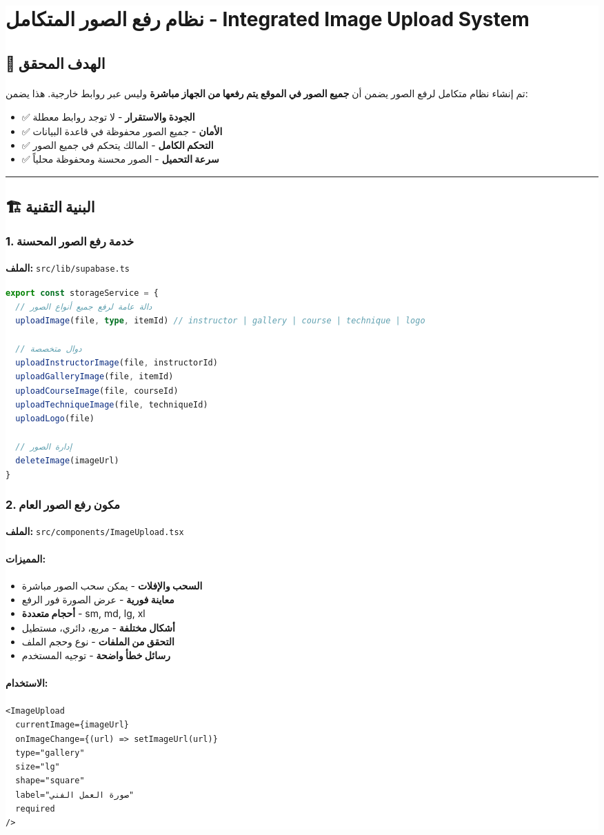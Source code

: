# نظام رفع الصور المتكامل - Integrated Image Upload System

## 🎯 الهدف المحقق

تم إنشاء نظام متكامل لرفع الصور يضمن أن **جميع الصور في الموقع يتم رفعها من الجهاز مباشرة** وليس عبر روابط خارجية. هذا يضمن:

- ✅ **الجودة والاستقرار** - لا توجد روابط معطلة
- ✅ **الأمان** - جميع الصور محفوظة في قاعدة البيانات
- ✅ **التحكم الكامل** - المالك يتحكم في جميع الصور
- ✅ **سرعة التحميل** - الصور محسنة ومحفوظة محلياً

---

## 🏗️ البنية التقنية

### 1. خدمة رفع الصور المحسنة
**الملف:** `src/lib/supabase.ts`

```typescript
export const storageService = {
  // دالة عامة لرفع جميع أنواع الصور
  uploadImage(file, type, itemId) // instructor | gallery | course | technique | logo
  
  // دوال متخصصة
  uploadInstructorImage(file, instructorId)
  uploadGalleryImage(file, itemId)
  uploadCourseImage(file, courseId)
  uploadTechniqueImage(file, techniqueId)
  uploadLogo(file)
  
  // إدارة الصور
  deleteImage(imageUrl)
}
```

### 2. مكون رفع الصور العام
**الملف:** `src/components/ImageUpload.tsx`

#### المميزات:
- **السحب والإفلات** - يمكن سحب الصور مباشرة
- **معاينة فورية** - عرض الصورة فور الرفع
- **أحجام متعددة** - sm, md, lg, xl
- **أشكال مختلفة** - مربع، دائري، مستطيل
- **التحقق من الملفات** - نوع وحجم الملف
- **رسائل خطأ واضحة** - توجيه المستخدم

#### الاستخدام:
```tsx
<ImageUpload
  currentImage={imageUrl}
  onImageChange={(url) => setImageUrl(url)}
  type="gallery"
  size="lg"
  shape="square"
  label="صورة العمل الفني"
  required
/>
```
